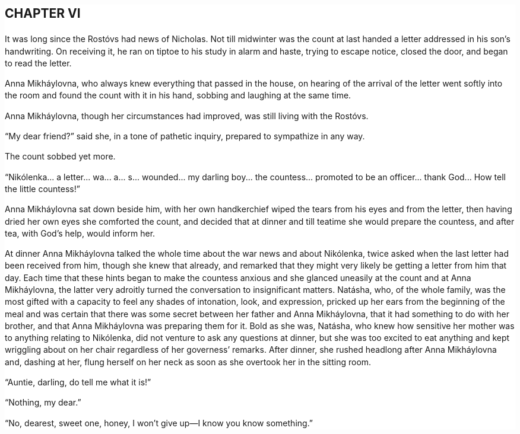 ## CHAPTER VI

It was long since the Rostóvs had news of Nicholas. Not till midwinter
was the count at last handed a letter addressed in his son’s
handwriting. On receiving it, he ran on tiptoe to his study in alarm and
haste, trying to escape notice, closed the door, and began to read the
letter.

Anna Mikháylovna, who always knew everything that passed in the house,
on hearing of the arrival of the letter went softly into the room and
found the count with it in his hand, sobbing and laughing at the same
time.

Anna Mikháylovna, though her circumstances had improved, was still
living with the Rostóvs.

“My dear friend?” said she, in a tone of pathetic inquiry, prepared
to sympathize in any way.

The count sobbed yet more.

“Nikólenka... a letter... wa... a... s... wounded... my darling
boy... the countess... promoted to be an officer... thank God... How
tell the little countess!”

Anna Mikháylovna sat down beside him, with her own handkerchief wiped
the tears from his eyes and from the letter, then having dried her
own eyes she comforted the count, and decided that at dinner and till
teatime she would prepare the countess, and after tea, with God’s
help, would inform her.

At dinner Anna Mikháylovna talked the whole time about the war news
and about Nikólenka, twice asked when the last letter had been received
from him, though she knew that already, and remarked that they might
very likely be getting a letter from him that day. Each time that these
hints began to make the countess anxious and she glanced uneasily at
the count and at Anna Mikháylovna, the latter very adroitly turned
the conversation to insignificant matters. Natásha, who, of the whole
family, was the most gifted with a capacity to feel any shades of
intonation, look, and expression, pricked up her ears from the beginning
of the meal and was certain that there was some secret between her
father and Anna Mikháylovna, that it had something to do with her
brother, and that Anna Mikháylovna was preparing them for it. Bold as
she was, Natásha, who knew how sensitive her mother was to anything
relating to Nikólenka, did not venture to ask any questions at dinner,
but she was too excited to eat anything and kept wriggling about on her
chair regardless of her governess’ remarks. After dinner, she rushed
headlong after Anna Mikháylovna and, dashing at her, flung herself on
her neck as soon as she overtook her in the sitting room.

“Auntie, darling, do tell me what it is!”

“Nothing, my dear.”

“No, dearest, sweet one, honey, I won’t give up—I know you know
something.”
